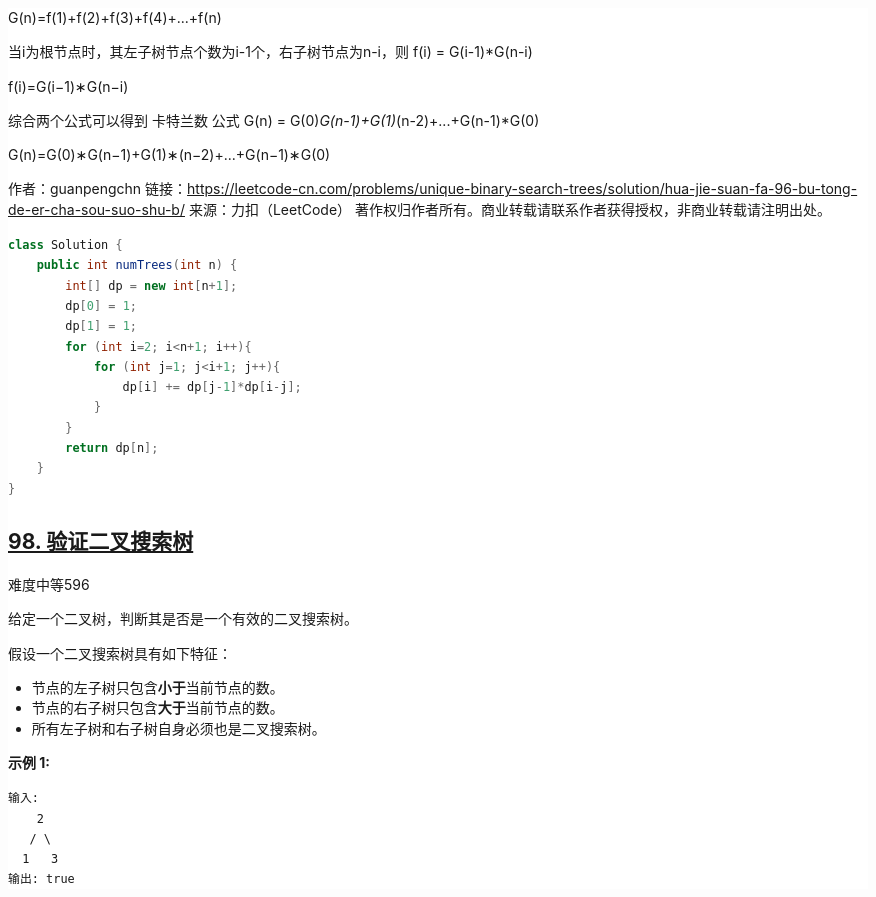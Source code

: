 G(n)=f(1)+f(2)+f(3)+f(4)+...+f(n)

当i为根节点时，其左子树节点个数为i-1个，右子树节点为n-i，则
f(i) = G(i-1)*G(n-i)

f(i)=G(i−1)∗G(n−i)

综合两个公式可以得到 卡特兰数 公式
G(n) = G(0)*G(n-1)+G(1)*(n-2)+...+G(n-1)*G(0)

G(n)=G(0)∗G(n−1)+G(1)∗(n−2)+...+G(n−1)∗G(0)

作者：guanpengchn
链接：https://leetcode-cn.com/problems/unique-binary-search-trees/solution/hua-jie-suan-fa-96-bu-tong-de-er-cha-sou-suo-shu-b/
来源：力扣（LeetCode）
著作权归作者所有。商业转载请联系作者获得授权，非商业转载请注明出处。

~~~Java
class Solution {
    public int numTrees(int n) {
        int[] dp = new int[n+1];
        dp[0] = 1;
        dp[1] = 1;
        for (int i=2; i<n+1; i++){
            for (int j=1; j<i+1; j++){
                dp[i] += dp[j-1]*dp[i-j];
            }
        }
        return dp[n];
    }
}
~~~

## <span id="head44">[98. 验证二叉搜索树](https://leetcode-cn.com/problems/validate-binary-search-tree/)</span>

难度中等596

给定一个二叉树，判断其是否是一个有效的二叉搜索树。

假设一个二叉搜索树具有如下特征：

- 节点的左子树只包含**小于**当前节点的数。
- 节点的右子树只包含**大于**当前节点的数。
- 所有左子树和右子树自身必须也是二叉搜索树。

**示例 1:**

```
输入:
    2
   / \
  1   3
输出: true
```
